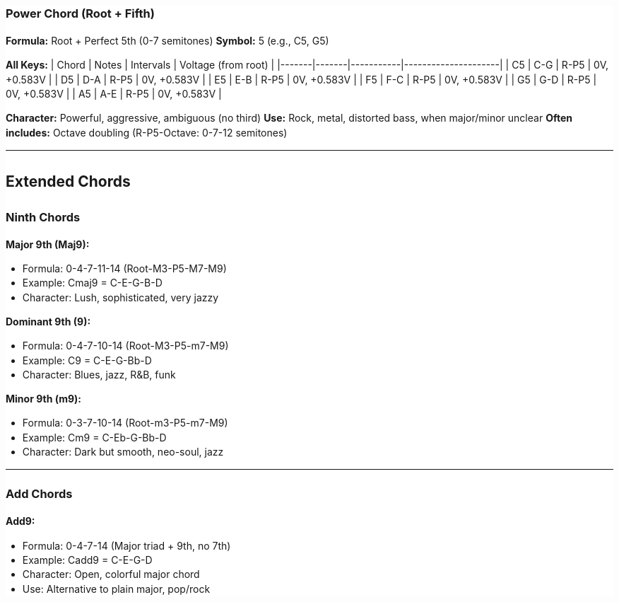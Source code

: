 ### Power Chord (Root + Fifth)

**Formula:** Root + Perfect 5th (0-7 semitones)
**Symbol:** 5 (e.g., C5, G5)

**All Keys:**
| Chord | Notes | Intervals | Voltage (from root) |
|-------|-------|-----------|---------------------|
| C5 | C-G | R-P5 | 0V, +0.583V |
| D5 | D-A | R-P5 | 0V, +0.583V |
| E5 | E-B | R-P5 | 0V, +0.583V |
| F5 | F-C | R-P5 | 0V, +0.583V |
| G5 | G-D | R-P5 | 0V, +0.583V |
| A5 | A-E | R-P5 | 0V, +0.583V |

**Character:** Powerful, aggressive, ambiguous (no third)
**Use:** Rock, metal, distorted bass, when major/minor unclear
**Often includes:** Octave doubling (R-P5-Octave: 0-7-12 semitones)

---

## Extended Chords

### Ninth Chords

**Major 9th (Maj9):**
- Formula: 0-4-7-11-14 (Root-M3-P5-M7-M9)
- Example: Cmaj9 = C-E-G-B-D
- Character: Lush, sophisticated, very jazzy

**Dominant 9th (9):**
- Formula: 0-4-7-10-14 (Root-M3-P5-m7-M9)
- Example: C9 = C-E-G-Bb-D
- Character: Blues, jazz, R&B, funk

**Minor 9th (m9):**
- Formula: 0-3-7-10-14 (Root-m3-P5-m7-M9)
- Example: Cm9 = C-Eb-G-Bb-D
- Character: Dark but smooth, neo-soul, jazz

---

### Add Chords

**Add9:**
- Formula: 0-4-7-14 (Major triad + 9th, no 7th)
- Example: Cadd9 = C-E-G-D
- Character: Open, colorful major chord
- Use: Alternative to plain major, pop/rock
